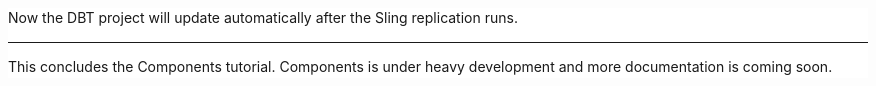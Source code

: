 Now the DBT project will update automatically after the Sling replication runs.

---

This concludes the Components tutorial. Components is under heavy development and more documentation is coming soon.
